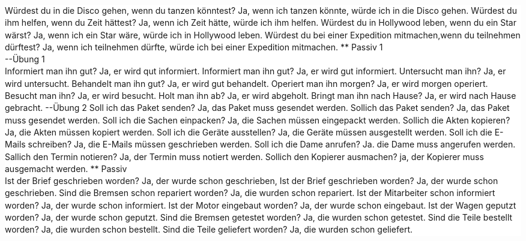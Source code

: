 Würdest du in die Disco gehen, wenn du tanzen könntest?
	 Ja, wenn ich tanzen könnte, würde ich in die Disco gehen. 
Würdest du ihm helfen, wenn du Zeit hättest?
	 Ja, wenn ich Zeit hätte, würde ich ihm helfen. 
Würdest du in Hollywood leben, wenn du ein Star wärst?
	 Ja, wenn ich ein Star wäre, würde ich in Hollywood leben. 
Würdest du bei einer Expedition mitmachen,wenn du teilnehmen dürftest? 
Ja, wenn ich teilnehmen dürfte, würde ich bei einer Expedition mitmachen. 
** Passiv 1  
--Übung 1   
Informiert man ihn gut?
	 Ja, er wird qut informiert. 
Informiert man ihn gut?
	 Ja, er wird gut informiert. 
Untersucht man ihn?
	 Ja, er wird untersucht. 
Behandelt man ihn gut?
	 Ja, er wird gut behandelt. 
Operiert man ihn morgen?
	 Ja, er wird morgen operiert. 
Besucht man ihn?
	 Ja, er wird besucht. 
Holt man ihn ab?
	 Ja, er wird abgeholt. 
Bringt man ihn nach Hause?
	 Ja, er wird nach Hause gebracht. 
--Übung 2 
Soll ich das Paket senden?
	 Ja, das Paket muss gesendet werden. 
Sollich das Paket senden?
	 Ja, das Paket muss gesendet werden. 
Soll ich die Sachen einpacken?
	 Ja, die Sachen müssen eingepackt werden. 
Sollich die Akten kopieren?
	 Ja, die Akten müssen kopiert werden. 
Soll ich die Geräte ausstellen?
	 Ja, die Geräte müssen ausgestellt werden. 
Soll ich die E-Mails schreiben?
	 Ja, die E-Mails müssen geschrieben werden. 
Soll ich die Dame anrufen?
	 Ja. die Dame muss angerufen werden. 
Sallich den Termin notieren?
	 Ja, der Termin muss notiert werden. 
Sollich den Kopierer ausmachen?
	 ja, der Kopierer muss ausgemacht werden. 
** Passiv  
Ist der Brief geschrieben worden?
	 Ja, der wurde schon geschrieben, 
Ist der Brief geschrieben worden?
	 Ja, der wurde schon geschrieben. 
Sind die Bremsen schon repariert worden?
	 Ja, die wurden schon repariert. 
Ist der Mitarbeiter schon informiert worden?
	 Ja, der wurde schon informiert. 
Ist der Motor eingebaut worden?
	 Ja, der wurde schon eingebaut. 
Ist der Wagen geputzt worden?
	 Ja, der wurde schon geputzt. 
Sind die Bremsen getestet worden?
	 Ja, die wurden schon getestet. 
Sind die Teile bestellt worden?
	 Ja, die wurden schon bestellt. 
Sind die Teile geliefert worden?
	 Ja, die wurden schon geliefert. 